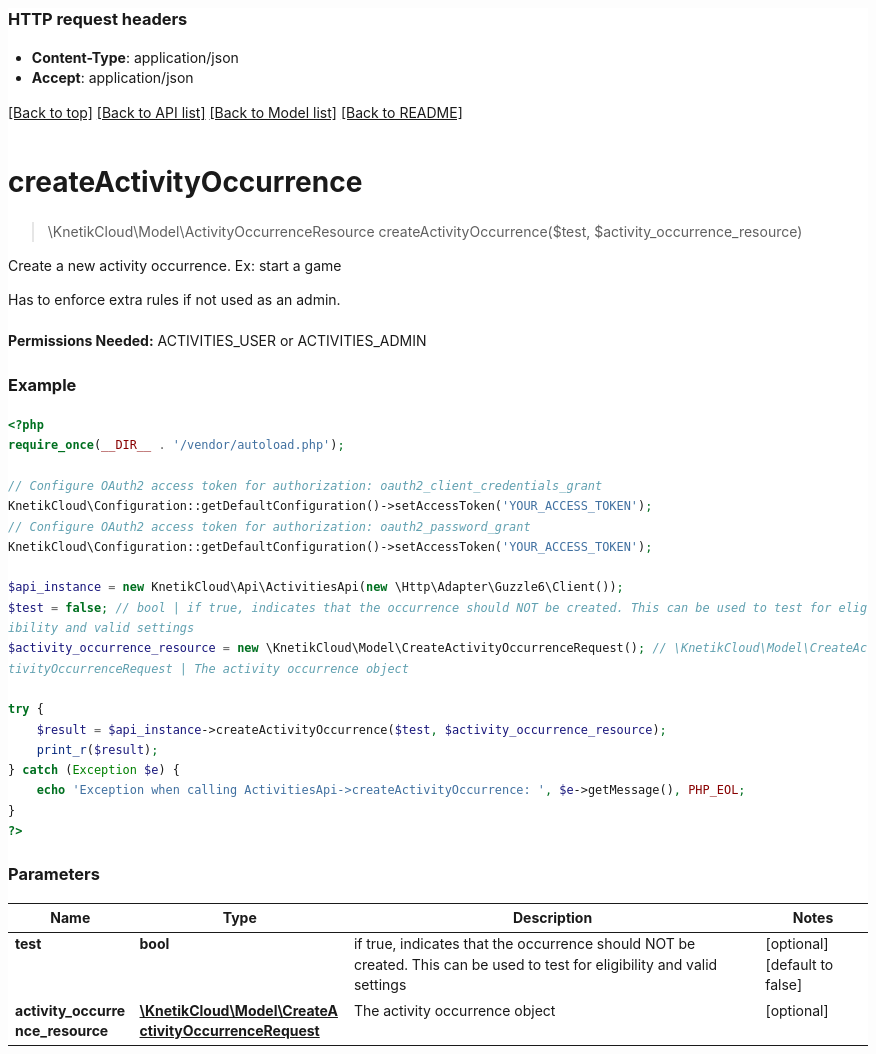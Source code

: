 ### HTTP request headers

 - **Content-Type**: application/json
 - **Accept**: application/json

[[Back to top]](#) [[Back to API list]](../../README.md#documentation-for-api-endpoints) [[Back to Model list]](../../README.md#documentation-for-models) [[Back to README]](../../README.md)

# **createActivityOccurrence**
> \KnetikCloud\Model\ActivityOccurrenceResource createActivityOccurrence($test, $activity_occurrence_resource)

Create a new activity occurrence. Ex: start a game

Has to enforce extra rules if not used as an admin. <br><br><b>Permissions Needed:</b> ACTIVITIES_USER or ACTIVITIES_ADMIN

### Example
```php
<?php
require_once(__DIR__ . '/vendor/autoload.php');

// Configure OAuth2 access token for authorization: oauth2_client_credentials_grant
KnetikCloud\Configuration::getDefaultConfiguration()->setAccessToken('YOUR_ACCESS_TOKEN');
// Configure OAuth2 access token for authorization: oauth2_password_grant
KnetikCloud\Configuration::getDefaultConfiguration()->setAccessToken('YOUR_ACCESS_TOKEN');

$api_instance = new KnetikCloud\Api\ActivitiesApi(new \Http\Adapter\Guzzle6\Client());
$test = false; // bool | if true, indicates that the occurrence should NOT be created. This can be used to test for eligibility and valid settings
$activity_occurrence_resource = new \KnetikCloud\Model\CreateActivityOccurrenceRequest(); // \KnetikCloud\Model\CreateActivityOccurrenceRequest | The activity occurrence object

try {
    $result = $api_instance->createActivityOccurrence($test, $activity_occurrence_resource);
    print_r($result);
} catch (Exception $e) {
    echo 'Exception when calling ActivitiesApi->createActivityOccurrence: ', $e->getMessage(), PHP_EOL;
}
?>
```

### Parameters

Name | Type | Description  | Notes
------------- | ------------- | ------------- | -------------
 **test** | **bool**| if true, indicates that the occurrence should NOT be created. This can be used to test for eligibility and valid settings | [optional] [default to false]
 **activity_occurrence_resource** | [**\KnetikCloud\Model\CreateActivityOccurrenceRequest**](../Model/CreateActivityOccurrenceRequest.md)| The activity occurrence object | [optional]
